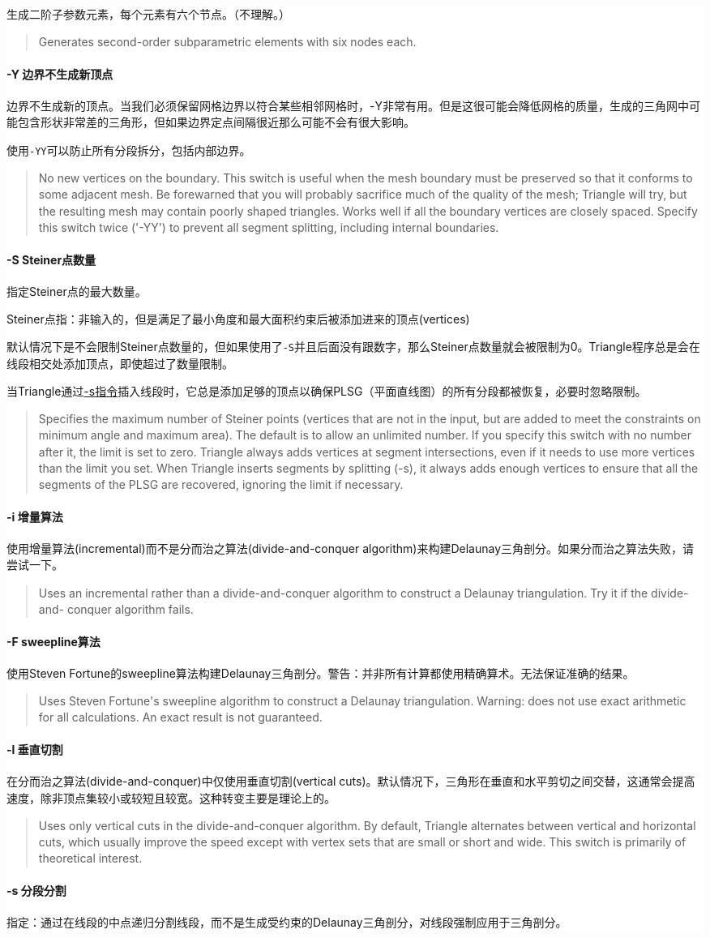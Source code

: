 生成二阶子参数元素，每个元素有六个节点。（不理解。）

> Generates second-order subparametric elements with six nodes each.

#### -Y 边界不生成新顶点

边界不生成新的顶点。当我们必须保留网格边界以符合某些相邻网格时，-Y非常有用。但是这很可能会降低网格的质量，生成的三角网中可能包含形状非常差的三角形，但如果边界定点间隔很近那么可能不会有很大影响。

使用`-YY`可以防止所有分段拆分，包括内部边界。

> No new vertices on the boundary.  This switch is useful when the mesh boundary must be preserved so that it conforms to some adjacent mesh.  Be forewarned that you will probably sacrifice much of the quality of the mesh; Triangle will try, but the resulting mesh may contain poorly shaped triangles.  Works well if all the boundary vertices are closely spaced.  Specify this switch twice ('-YY') to prevent all segment splitting, including internal boundaries.

#### -S Steiner点数量

指定Steiner点的最大数量。

Steiner点指：非输入的，但是满足了最小角度和最大面积约束后被添加进来的顶点(vertices)

默认情况下是不会限制Steiner点数量的，但如果使用了`-S`并且后面没有跟数字，那么Steiner点数量就会被限制为0。Triangle程序总是会在线段相交处添加顶点，即使超过了数量限制。

当Triangle通过[-s指令](#-s)插入线段时，它总是添加足够的顶点以确保PLSG（平面直线图）的所有分段都被恢复，必要时忽略限制。

> Specifies the maximum number of Steiner points (vertices that are not in the input, but are added to meet the constraints on minimum angle and maximum area).  The default is to allow an unlimited number.  If you specify this switch with no number after it, the limit is set to zero.  Triangle always adds vertices at segment intersections, even if it needs to use more vertices than the limit you set.  When Triangle inserts segments by splitting (-s), it always adds enough vertices to ensure that all the segments of the PLSG are recovered, ignoring the limit if necessary.

#### -i 增量算法

使用增量算法(incremental)而不是分而治之算法(divide-and-conquer algorithm)来构建Delaunay三角剖分。如果分而治之算法失败，请尝试一下。

> Uses an incremental rather than a divide-and-conquer algorithm to construct a Delaunay triangulation.  Try it if the divide-and- conquer algorithm fails.

#### -F sweepline算法

使用Steven Fortune的sweepline算法构建Delaunay三角剖分。警告：并非所有计算都使用精确算术。无法保证准确的结果。

> Uses Steven Fortune's sweepline algorithm to construct a Delaunay triangulation.  Warning:  does not use exact arithmetic for all calculations.  An exact result is not guaranteed.

#### -l 垂直切割

在分而治之算法(divide-and-conquer)中仅使用垂直切割(vertical cuts)。默认情况下，三角形在垂直和水平剪切之间交替，这通常会提高速度，除非顶点集较小或较短且较宽。这种转变主要是理论上的。

> Uses only vertical cuts in the divide-and-conquer algorithm.  By default, Triangle alternates between vertical and horizontal cuts, which usually improve the speed except with vertex sets that are small or short and wide.  This switch is primarily of theoretical interest.

#### -s 分段分割

指定：通过在线段的中点递归分割线段，而不是生成受约束的Delaunay三角剖分，对线段强制应用于三角剖分。
